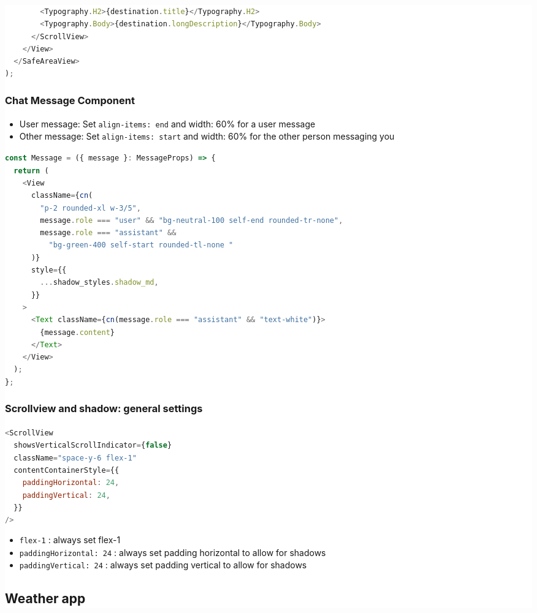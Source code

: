 ```javascript
        <Typography.H2>{destination.title}</Typography.H2>
        <Typography.Body>{destination.longDescription}</Typography.Body>
      </ScrollView>
    </View>
  </SafeAreaView>
);
```

### Chat Message Component

- User message: Set `align-items: end` and width: 60% for a user message
- Other message: Set `align-items: start` and width: 60% for the other person messaging you

```javascript
const Message = ({ message }: MessageProps) => {
  return (
    <View
      className={cn(
        "p-2 rounded-xl w-3/5",
        message.role === "user" && "bg-neutral-100 self-end rounded-tr-none",
        message.role === "assistant" &&
          "bg-green-400 self-start rounded-tl-none "
      )}
      style={{
        ...shadow_styles.shadow_md,
      }}
    >
      <Text className={cn(message.role === "assistant" && "text-white")}>
        {message.content}
      </Text>
    </View>
  );
};
```

### Scrollview and shadow: general settings

```javascript
<ScrollView
  showsVerticalScrollIndicator={false}
  className="space-y-6 flex-1"
  contentContainerStyle={{
    paddingHorizontal: 24,
    paddingVertical: 24,
  }}
/>
```

- `flex-1` : always set flex-1
- `paddingHorizontal: 24` : always set padding horizontal to allow for shadows
- `paddingVertical: 24` : always set padding vertical to allow for shadows

## Weather app

